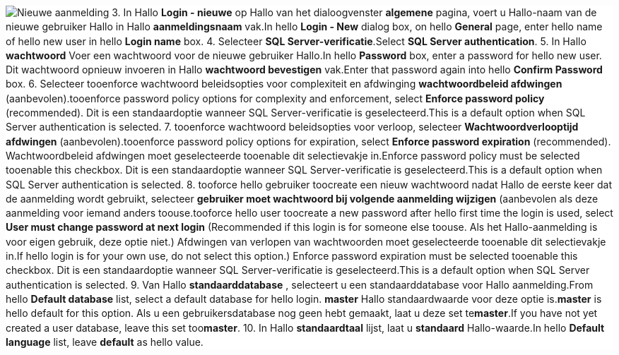    ![Nieuwe aanmelding][10]
3. <span data-ttu-id="a4560-241">In Hallo **Login - nieuwe** op Hallo van het dialoogvenster **algemene** pagina, voert u Hallo-naam van de nieuwe gebruiker Hallo in Hallo **aanmeldingsnaam** vak.</span><span class="sxs-lookup"><span data-stu-id="a4560-241">In hello **Login - New** dialog box, on hello **General** page, enter hello name of hello new user in hello **Login name** box.</span></span>
4. <span data-ttu-id="a4560-242">Selecteer **SQL Server-verificatie**.</span><span class="sxs-lookup"><span data-stu-id="a4560-242">Select **SQL Server authentication**.</span></span>
5. <span data-ttu-id="a4560-243">In Hallo **wachtwoord** Voer een wachtwoord voor de nieuwe gebruiker Hallo.</span><span class="sxs-lookup"><span data-stu-id="a4560-243">In hello **Password** box, enter a password for hello new user.</span></span> <span data-ttu-id="a4560-244">Dit wachtwoord opnieuw invoeren in Hallo **wachtwoord bevestigen** vak.</span><span class="sxs-lookup"><span data-stu-id="a4560-244">Enter that password again into hello **Confirm Password** box.</span></span>
6. <span data-ttu-id="a4560-245">Selecteer tooenforce wachtwoord beleidsopties voor complexiteit en afdwinging **wachtwoordbeleid afdwingen** (aanbevolen).</span><span class="sxs-lookup"><span data-stu-id="a4560-245">tooenforce password policy options for complexity and enforcement, select **Enforce password policy** (recommended).</span></span> <span data-ttu-id="a4560-246">Dit is een standaardoptie wanneer SQL Server-verificatie is geselecteerd.</span><span class="sxs-lookup"><span data-stu-id="a4560-246">This is a default option when SQL Server authentication is selected.</span></span>
7. <span data-ttu-id="a4560-247">tooenforce wachtwoord beleidsopties voor verloop, selecteer **Wachtwoordverlooptijd afdwingen** (aanbevolen).</span><span class="sxs-lookup"><span data-stu-id="a4560-247">tooenforce password policy options for expiration, select **Enforce password expiration** (recommended).</span></span> <span data-ttu-id="a4560-248">Wachtwoordbeleid afdwingen moet geselecteerde tooenable dit selectievakje in.</span><span class="sxs-lookup"><span data-stu-id="a4560-248">Enforce password policy must be selected tooenable this checkbox.</span></span> <span data-ttu-id="a4560-249">Dit is een standaardoptie wanneer SQL Server-verificatie is geselecteerd.</span><span class="sxs-lookup"><span data-stu-id="a4560-249">This is a default option when SQL Server authentication is selected.</span></span>
8. <span data-ttu-id="a4560-250">tooforce hello gebruiker toocreate een nieuw wachtwoord nadat Hallo de eerste keer dat de aanmelding wordt gebruikt, selecteer **gebruiker moet wachtwoord bij volgende aanmelding wijzigen** (aanbevolen als deze aanmelding voor iemand anders toouse.</span><span class="sxs-lookup"><span data-stu-id="a4560-250">tooforce hello user toocreate a new password after hello first time the login is used, select **User must change password at next login** (Recommended if this login is for someone else toouse.</span></span> <span data-ttu-id="a4560-251">Als het Hallo-aanmelding is voor eigen gebruik, deze optie niet.) Afdwingen van verlopen van wachtwoorden moet geselecteerde tooenable dit selectievakje in.</span><span class="sxs-lookup"><span data-stu-id="a4560-251">If hello login is for your own use, do not select this option.) Enforce password expiration must be selected tooenable this checkbox.</span></span> <span data-ttu-id="a4560-252">Dit is een standaardoptie wanneer SQL Server-verificatie is geselecteerd.</span><span class="sxs-lookup"><span data-stu-id="a4560-252">This is a default option when SQL Server authentication is selected.</span></span>
9. <span data-ttu-id="a4560-253">Van Hallo **standaarddatabase** , selecteert u een standaarddatabase voor Hallo aanmelding.</span><span class="sxs-lookup"><span data-stu-id="a4560-253">From hello **Default database** list, select a default database for hello login.</span></span> <span data-ttu-id="a4560-254">**master** Hallo standaardwaarde voor deze optie is.</span><span class="sxs-lookup"><span data-stu-id="a4560-254">**master** is hello default for this option.</span></span> <span data-ttu-id="a4560-255">Als u een gebruikersdatabase nog geen hebt gemaakt, laat u deze set te**master**.</span><span class="sxs-lookup"><span data-stu-id="a4560-255">If you have not yet created a user database, leave this set too**master**.</span></span>
10. <span data-ttu-id="a4560-256">In Hallo **standaardtaal** lijst, laat u **standaard** Hallo-waarde.</span><span class="sxs-lookup"><span data-stu-id="a4560-256">In hello **Default language** list, leave **default** as hello value.</span></span>
    

[1]: ./media/machine-learning-data-science-setup-sql-server-virtual-machine/selectsqlvmimg.png
[2]: ./media/machine-learning-data-science-setup-sql-server-virtual-machine/4vm-config.png
[3]: ./media/machine-learning-data-science-setup-sql-server-virtual-machine/sqlvmports.png
[4]: ./media/machine-learning-data-science-setup-sql-server-virtual-machine/vmpostopts.png
[6]: ./media/machine-learning-data-science-setup-sql-server-virtual-machine/19connect-to-server.png
[7]: ./media/machine-learning-data-science-setup-sql-server-virtual-machine/20server-properties.png
[8]: ./media/machine-learning-data-science-setup-sql-server-virtual-machine/21mixed-mode.png
[9]: ./media/machine-learning-data-science-setup-sql-server-virtual-machine/22restart2.png
[10]: ./media/machine-learning-data-science-setup-sql-server-virtual-machine/23new-login.png
[11]: ./media/machine-learning-data-science-setup-sql-server-virtual-machine/24test-login.png
[12]: ./media/machine-learning-data-science-setup-sql-server-virtual-machine/25sysadmin.png
[13]: ./media/machine-learning-data-science-setup-sql-server-virtual-machine/amlreader.png
[15]: ./media/machine-learning-data-science-setup-sql-server-virtual-machine/vmshutdown.png